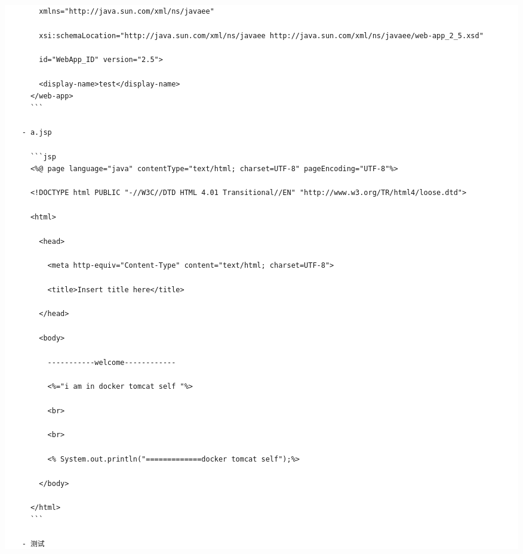 		    xmlns="http://java.sun.com/xml/ns/javaee"
		  
		    xsi:schemaLocation="http://java.sun.com/xml/ns/javaee http://java.sun.com/xml/ns/javaee/web-app_2_5.xsd"
		  
		    id="WebApp_ID" version="2.5">
		  
		    <display-name>test</display-name>
		  </web-app>
		  ```
		
		- a.jsp
		
		  ```jsp
		  <%@ page language="java" contentType="text/html; charset=UTF-8" pageEncoding="UTF-8"%>
		  
		  <!DOCTYPE html PUBLIC "-//W3C//DTD HTML 4.01 Transitional//EN" "http://www.w3.org/TR/html4/loose.dtd">
		  
		  <html>
		  
		    <head>
		  
		      <meta http-equiv="Content-Type" content="text/html; charset=UTF-8">
		  
		      <title>Insert title here</title>
		  
		    </head>
		  
		    <body>
		  
		      -----------welcome------------
		  
		      <%="i am in docker tomcat self "%>
		  
		      <br>
		  
		      <br>
		  
		      <% System.out.println("=============docker tomcat self");%>
		  
		    </body>
		  
		  </html>
		  ```
		
		- 测试
		
